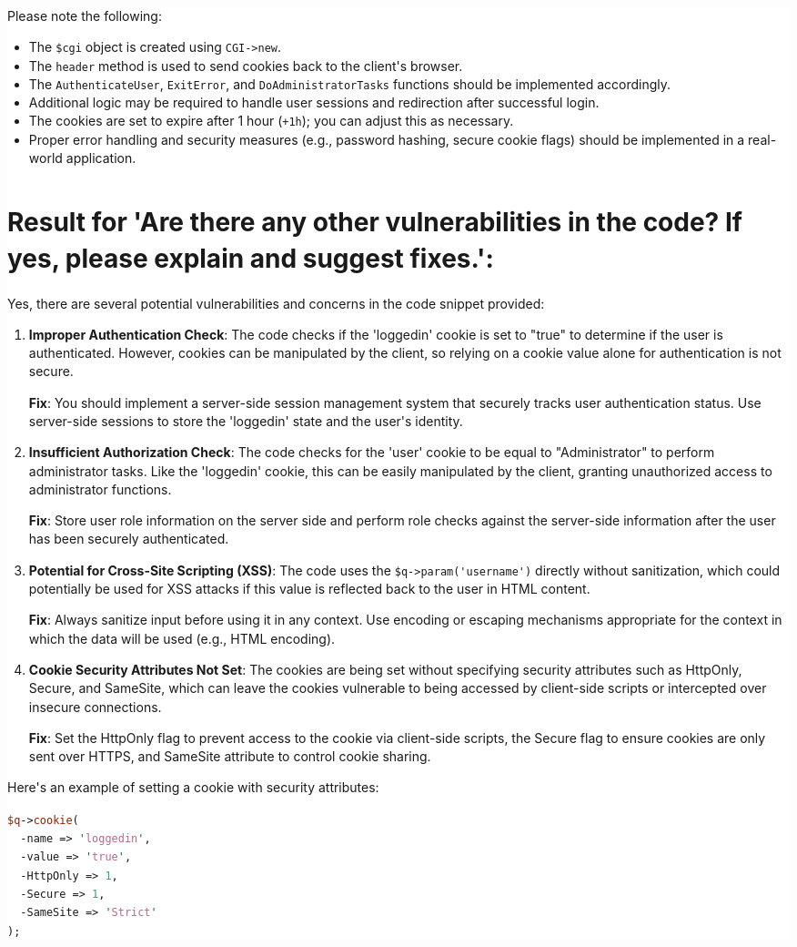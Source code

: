 Please note the following:

- The `$cgi` object is created using `CGI->new`.
- The `header` method is used to send cookies back to the client's browser.
- The `AuthenticateUser`, `ExitError`, and `DoAdministratorTasks` functions should be implemented accordingly.
- Additional logic may be required to handle user sessions and redirection after successful login.
- The cookies are set to expire after 1 hour (`+1h`); you can adjust this as necessary.
- Proper error handling and security measures (e.g., password hashing, secure cookie flags) should be implemented in a real-world application.


 # Result for 'Are there any other vulnerabilities in the code? If yes, please explain and suggest fixes.':
Yes, there are several potential vulnerabilities and concerns in the code snippet provided:

1. **Improper Authentication Check**:
   The code checks if the 'loggedin' cookie is set to "true" to determine if the user is authenticated. However, cookies can be manipulated by the client, so relying on a cookie value alone for authentication is not secure.

   **Fix**: You should implement a server-side session management system that securely tracks user authentication status. Use server-side sessions to store the 'loggedin' state and the user's identity.

2. **Insufficient Authorization Check**:
   The code checks for the 'user' cookie to be equal to "Administrator" to perform administrator tasks. Like the 'loggedin' cookie, this can be easily manipulated by the client, granting unauthorized access to administrator functions.

   **Fix**: Store user role information on the server side and perform role checks against the server-side information after the user has been securely authenticated.

3. **Potential for Cross-Site Scripting (XSS)**:
   The code uses the `$q->param('username')` directly without sanitization, which could potentially be used for XSS attacks if this value is reflected back to the user in HTML content.

   **Fix**: Always sanitize input before using it in any context. Use encoding or escaping mechanisms appropriate for the context in which the data will be used (e.g., HTML encoding).

4. **Cookie Security Attributes Not Set**:
   The cookies are being set without specifying security attributes such as HttpOnly, Secure, and SameSite, which can leave the cookies vulnerable to being accessed by client-side scripts or intercepted over insecure connections.

   **Fix**: Set the HttpOnly flag to prevent access to the cookie via client-side scripts, the Secure flag to ensure cookies are only sent over HTTPS, and SameSite attribute to control cookie sharing.

Here's an example of setting a cookie with security attributes:

```perl
$q->cookie(
  -name => 'loggedin',
  -value => 'true',
  -HttpOnly => 1,
  -Secure => 1,
  -SameSite => 'Strict'
);
```
